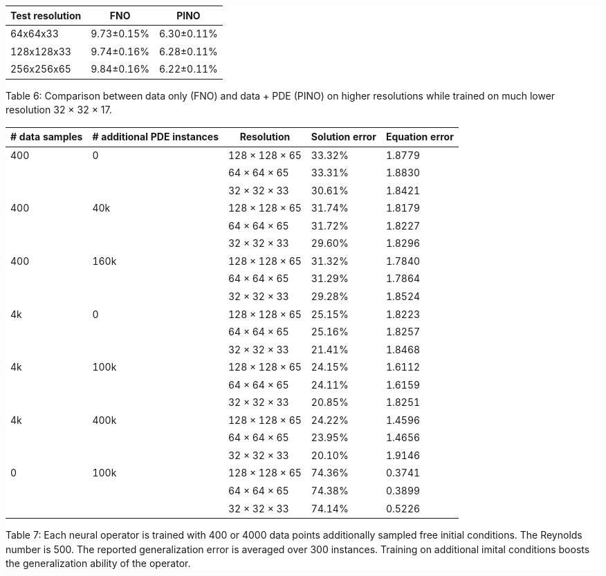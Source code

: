 | Test resolution | FNO | PINO |
| --- | --- | --- |
| 64x64x33 | 9.73±0.15% | 6.30±0.11% |
| 128x128x33 | 9.74±0.16% | 6.28±0.11% |
| 256x256x65 | 9.84±0.16% | 6.22±0.11% |

Table 6: Comparison between data only (FNO) and data + PDE (PINO) on higher resolutions while trained on much lower resolution 32 × 32 × 17.

| # data samples | # additional PDE instances | Resolution | Solution error | Equation error |
| --- | --- | --- | --- | --- |
| 400 | 0 | 128 × 128 × 65 | 33.32% | 1.8779 |
|  |  | 64 × 64 × 65 | 33.31% | 1.8830 |
|  |  | 32 × 32 × 33 | 30.61% | 1.8421 |
| 400 | 40k | 128 × 128 × 65 | 31.74% | 1.8179 |
|  |  | 64 × 64 × 65 | 31.72% | 1.8227 |
|  |  | 32 × 32 × 33 | 29.60% | 1.8296 |
| 400 | 160k | 128 × 128 × 65 | 31.32% | 1.7840 |
|  |  | 64 × 64 × 65 | 31.29% | 1.7864 |
|  |  | 32 × 32 × 33 | 29.28% | 1.8524 |
| 4k | 0 | 128 × 128 × 65 | 25.15% | 1.8223 |
|  |  | 64 × 64 × 65 | 25.16% | 1.8257 |
|  |  | 32 × 32 × 33 | 21.41% | 1.8468 |
| 4k | 100k | 128 × 128 × 65 | 24.15% | 1.6112 |
|  |  | 64 × 64 × 65 | 24.11% | 1.6159 |
|  |  | 32 × 32 × 33 | 20.85% | 1.8251 |
| 4k | 400k | 128 × 128 × 65 | 24.22% | 1.4596 |
|  |  | 64 × 64 × 65 | 23.95% | 1.4656 |
|  |  | 32 × 32 × 33 | 20.10% | 1.9146 |
| 0 | 100k | 128 × 128 × 65 | 74.36% | 0.3741 |
|  |  | 64 × 64 × 65 | 74.38% | 0.3899 |
|  |  | 32 × 32 × 33 | 74.14% | 0.5226 |

Table 7: Each neural operator is trained with 400 or 4000 data points additionally sampled free initial conditions. The Reynolds number is 500. The reported generalization error is averaged over 300 instances. Training on additional imital conditions boosts the generalization ability of the operator.
